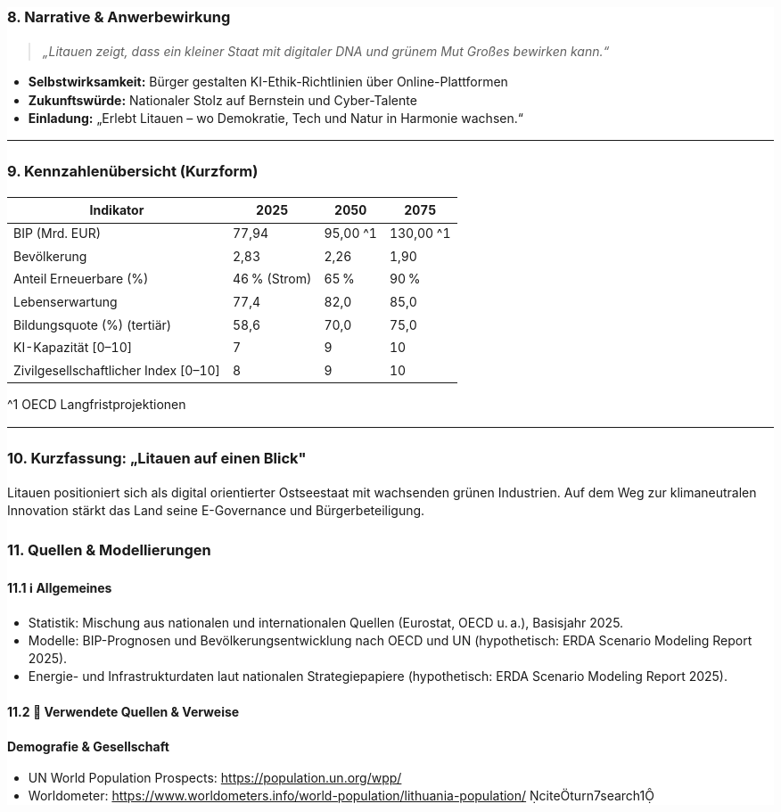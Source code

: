 ### 8. Narrative & Anwerbewirkung

> _„Litauen zeigt, dass ein kleiner Staat mit digitaler DNA und grünem Mut Großes bewirken kann.“_

* **Selbstwirksamkeit:** Bürger gestalten KI-Ethik-Richtlinien über Online-Plattformen
* **Zukunftswürde:** Nationaler Stolz auf Bernstein und Cyber-Talente
* **Einladung:** „Erlebt Litauen – wo Demokratie, Tech und Natur in Harmonie wachsen.“

***

### 9. Kennzahlenübersicht (Kurzform)

| Indikator                             | 2025         | 2050     | 2075      |
| ------------------------------------- | ------------ | -------- | --------- |
| BIP (Mrd. EUR)                        | 77,94        | 95,00 ^1 | 130,00 ^1 |
| Bevölkerung                           | 2,83         | 2,26     | 1,90      |
| Anteil Erneuerbare (%)                | 46 % (Strom) | 65 %     | 90 %      |
| Lebenserwartung                       | 77,4         | 82,0     | 85,0      |
| Bildungsquote (%) (tertiär)           | 58,6         | 70,0     | 75,0      |
| KI-Kapazität \[0–10]                  | 7            | 9        | 10        |
| Zivilgesellschaftlicher Index \[0–10] | 8            | 9        | 10        |

^1 OECD Langfristprojektionen

***


### 10. Kurzfassung: „Litauen auf einen Blick"

Litauen positioniert sich als digital orientierter Ostseestaat mit wachsenden grünen Industrien. Auf dem Weg zur klimaneutralen Innovation stärkt das Land seine E-Governance und Bürgerbeteiligung.

### 11. Quellen & Modellierungen

#### 11.1 ℹ️ Allgemeines

* Statistik: Mischung aus nationalen und internationalen Quellen (Eurostat, OECD u. a.), Basisjahr 2025.
* Modelle: BIP-Prognosen und Bevölkerungsentwicklung nach OECD und UN (hypothetisch: ERDA Scenario Modeling Report 2025).
* Energie- und Infrastrukturdaten laut nationalen Strategiepapiere (hypothetisch: ERDA Scenario Modeling Report 2025).

#### 11.2 📎 Verwendete Quellen & Verweise

**Demografie & Gesellschaft**
* UN World Population Prospects: https://population.un.org/wpp/
* Worldometer: https://www.worldometers.info/world-population/lithuania-population/ citeturn7search1
